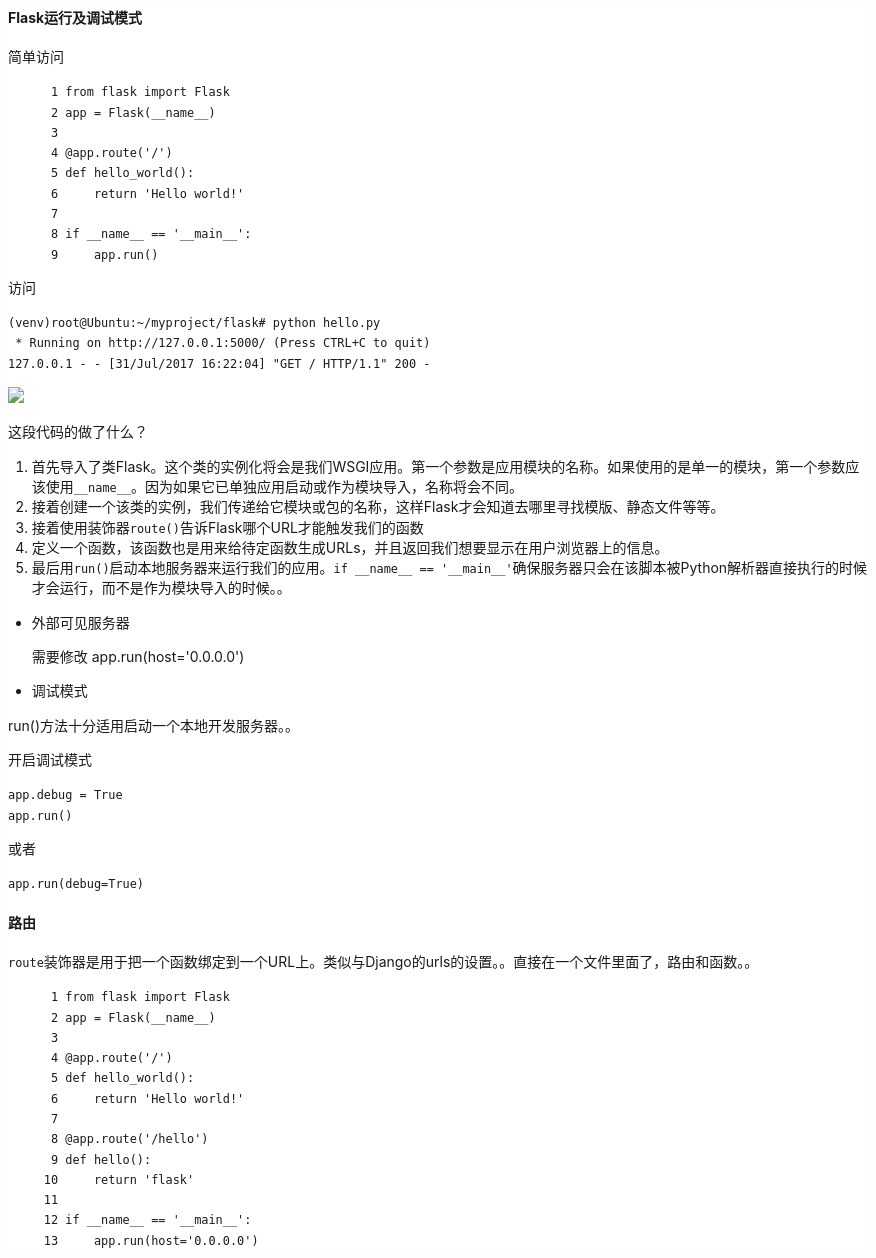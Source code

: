 

#### Flask运行及调试模式

简单访问

		  1 from flask import Flask
		  2 app = Flask(__name__)
		  3 
		  4 @app.route('/')
		  5 def hello_world():
		  6     return 'Hello world!'
		  7 
		  8 if __name__ == '__main__':
		  9     app.run()
	

访问

	(venv)root@Ubuntu:~/myproject/flask# python hello.py 
	 * Running on http://127.0.0.1:5000/ (Press CTRL+C to quit)
	127.0.0.1 - - [31/Jul/2017 16:22:04] "GET / HTTP/1.1" 200 -


![](https://image-1258195556.cos.ap-shanghai.myqcloud.com/qiniu/17-7-31/56279982.jpg)

这段代码的做了什么？

1. 首先导入了类Flask。这个类的实例化将会是我们WSGI应用。第一个参数是应用模块的名称。如果使用的是单一的模块，第一个参数应该使用`__name__`。因为如果它已单独应用启动或作为模块导入，名称将会不同。
1. 接着创建一个该类的实例，我们传递给它模块或包的名称，这样Flask才会知道去哪里寻找模版、静态文件等等。
2. 接着使用装饰器`route()`告诉Flask哪个URL才能触发我们的函数
3. 定义一个函数，该函数也是用来给待定函数生成URLs，并且返回我们想要显示在用户浏览器上的信息。
4. 最后用`run()`启动本地服务器来运行我们的应用。`if __name__ == '__main__'`确保服务器只会在该脚本被Python解析器直接执行的时候才会运行，而不是作为模块导入的时候。。


* 外部可见服务器

	需要修改 app.run(host='0.0.0.0')


* 调试模式

run()方法十分适用启动一个本地开发服务器。。

开启调试模式

	app.debug = True
	app.run()

或者

	app.run(debug=True)


#### 路由

`route`装饰器是用于把一个函数绑定到一个URL上。类似与Django的urls的设置。。直接在一个文件里面了，路由和函数。。

		  1 from flask import Flask
		  2 app = Flask(__name__)
		  3 
		  4 @app.route('/')
		  5 def hello_world():
		  6     return 'Hello world!'
		  7 
		  8 @app.route('/hello')
		  9 def hello():
		 10     return 'flask'
		 11 
		 12 if __name__ == '__main__':
		 13     app.run(host='0.0.0.0')
